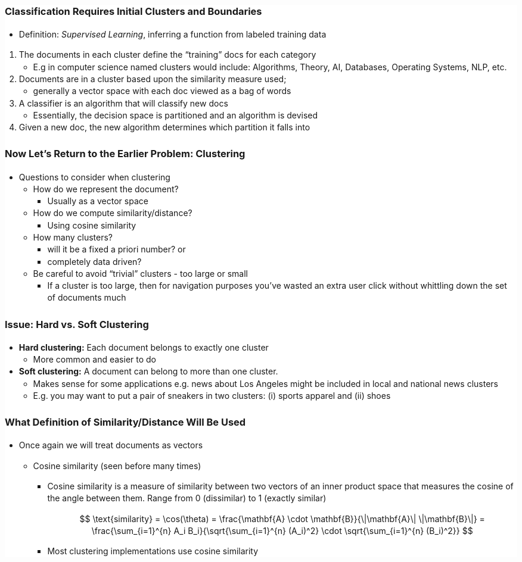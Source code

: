 ### Classification Requires Initial Clusters and Boundaries

- Definition: *Supervised Learning*, inferring a function from labeled training data

1. The documents in each cluster define the “training” docs for each category
   - E.g in computer science named clusters would include: Algorithms, Theory, AI, Databases, Operating Systems, NLP, etc.
2. Documents are in a cluster based upon the similarity measure used;
   - generally a vector space with each doc viewed as a bag of words
3. A classifier is an algorithm that will classify new docs
   - Essentially, the decision space is partitioned and an algorithm is devised
4. Given a new doc, the new algorithm determines which partition it falls into



### Now Let’s Return to the Earlier Problem: Clustering

- Questions to consider when clustering 
  - How do we represent the document? 
    - Usually as a vector space 
  - How do we compute similarity/distance? 
    - Using cosine similarity 
  - How many clusters? 
    - will it be a fixed a priori number? or 
    - completely data driven? 
  - Be careful to avoid “trivial” clusters - too large or small 
    - If a cluster is too large, then for navigation purposes you’ve wasted an extra user click without whittling down the set of documents much

### Issue: Hard vs. Soft Clustering

- **Hard clustering:** Each document belongs to exactly one cluster 
  - More common and easier to do 
- **Soft clustering:** A document can belong to more than one cluster. 
  - Makes sense for some applications e.g. news about Los Angeles might be included in local and national news clusters 
  - E.g. you may want to put a pair of sneakers in two clusters: (i) sports apparel and (ii) shoes

### What Definition of Similarity/Distance Will Be Used

- Once again we will treat documents as vectors 

  - Cosine similarity (seen before many times) 

    - Cosine similarity is a measure of similarity between two vectors of an inner product space that measures the cosine of the angle between them. Range from 0 (dissimilar) to 1 (exactly similar)

      $$
      \text{similarity} = \cos(\theta) = \frac{\mathbf{A} \cdot \mathbf{B}}{\|\mathbf{A}\| \|\mathbf{B}\|} = 
      \frac{\sum_{i=1}^{n} A_i B_i}{\sqrt{\sum_{i=1}^{n} (A_i)^2} \cdot \sqrt{\sum_{i=1}^{n} (B_i)^2}}
      $$

    - Most clustering implementations use cosine similarity 
    
